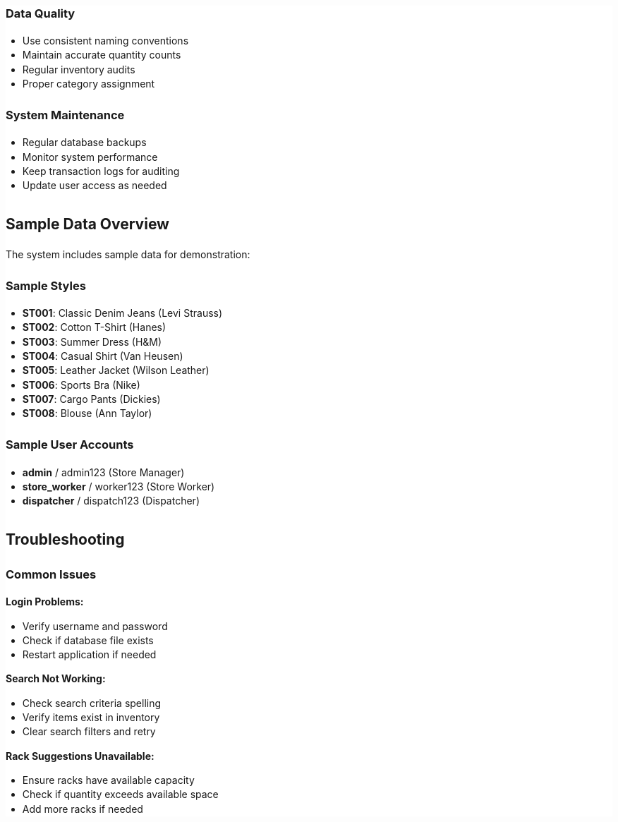 ### Data Quality
- Use consistent naming conventions
- Maintain accurate quantity counts
- Regular inventory audits
- Proper category assignment

### System Maintenance
- Regular database backups
- Monitor system performance
- Keep transaction logs for auditing
- Update user access as needed

## Sample Data Overview

The system includes sample data for demonstration:

### Sample Styles
- **ST001**: Classic Denim Jeans (Levi Strauss)
- **ST002**: Cotton T-Shirt (Hanes)
- **ST003**: Summer Dress (H&M)
- **ST004**: Casual Shirt (Van Heusen)
- **ST005**: Leather Jacket (Wilson Leather)
- **ST006**: Sports Bra (Nike)
- **ST007**: Cargo Pants (Dickies)
- **ST008**: Blouse (Ann Taylor)

### Sample User Accounts
- **admin** / admin123 (Store Manager)
- **store_worker** / worker123 (Store Worker)
- **dispatcher** / dispatch123 (Dispatcher)

## Troubleshooting

### Common Issues

**Login Problems:**
- Verify username and password
- Check if database file exists
- Restart application if needed

**Search Not Working:**
- Check search criteria spelling
- Verify items exist in inventory
- Clear search filters and retry

**Rack Suggestions Unavailable:**
- Ensure racks have available capacity
- Check if quantity exceeds available space
- Add more racks if needed
